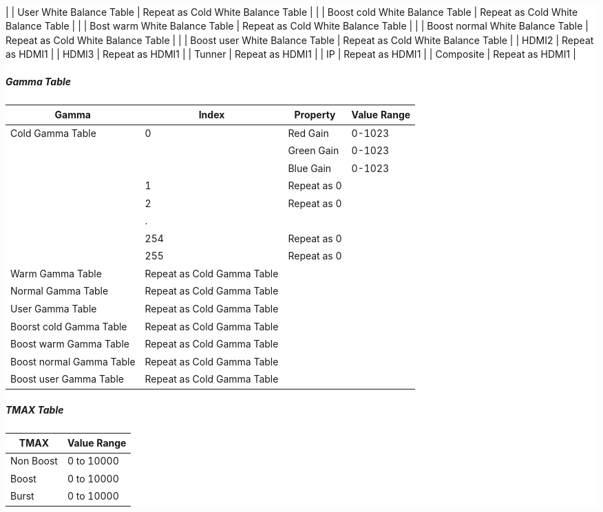 |  | User White Balance Table | Repeat as Cold White Balance Table |
|  | Boost cold White Balance Table | Repeat as Cold White Balance Table |
|  | Bost warm White Balance Table | Repeat as Cold White Balance Table |
|  | Boost normal White Balance Table | Repeat as Cold White Balance Table |
|  | Boost user White Balance Table | Repeat as Cold White Balance Table |
| HDMI2 | Repeat as HDMI1 |
| HDMI3 | Repeat as HDMI1 |
| Tunner | Repeat as HDMI1 |
| IP | Repeat as HDMI1 |
| Composite | Repeat as HDMI1 |

##### Gamma Table
| Gamma | Index | Property | Value Range |
| --- | --- | --- | --- |
| Cold Gamma Table | 0 | Red Gain | 0-1023 |
|  |  | Green Gain | 0-1023 |
|  |  | Blue Gain | 0-1023 |
|  | 1 | Repeat as 0 |
|  | 2 | Repeat as 0 |
|  | . | |
|  | 254 | Repeat as 0 |
|  | 255 | Repeat as 0 |
| Warm Gamma Table |Repeat as Cold Gamma Table |
| Normal Gamma Table | Repeat as Cold Gamma Table |
| User Gamma Table | Repeat as Cold Gamma Table |
| Boorst cold Gamma Table | Repeat as Cold Gamma Table |
| Boost warm Gamma Table | Repeat as Cold Gamma Table |
| Boost normal Gamma Table | Repeat as Cold Gamma Table |
| Boost user Gamma Table | Repeat as Cold Gamma Table |

##### TMAX Table
| TMAX | Value Range |
| --- | --- |
| Non Boost | 0 to 10000 |
| Boost | 0 to 10000 |
| Burst | 0 to 10000 |
